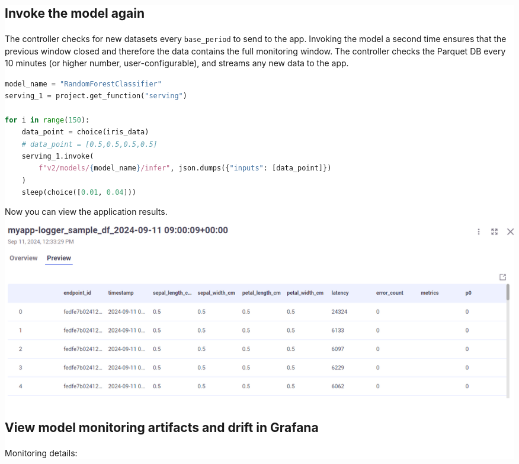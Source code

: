## Invoke the model again

The controller checks for new datasets every `base_period` to send to the app. Invoking the model a second time ensures that the previous 
window closed and therefore the data contains the full monitoring window. The controller checks the Parquet DB every 10 minutes 
(or higher number, user-configurable), and streams any new data to the app.


```python
model_name = "RandomForestClassifier"
serving_1 = project.get_function("serving")

for i in range(150):
    data_point = choice(iris_data)
    # data_point = [0.5,0.5,0.5,0.5]
    serving_1.invoke(
        f"v2/models/{model_name}/infer", json.dumps({"inputs": [data_point]})
    )
    sleep(choice([0.01, 0.04]))
```

Now you can view the application results. 

<img src="../tutorials/_static/images/mm-myapp.png" width="1000" >

## View model monitoring artifacts and drift in Grafana
 
Monitoring details:
